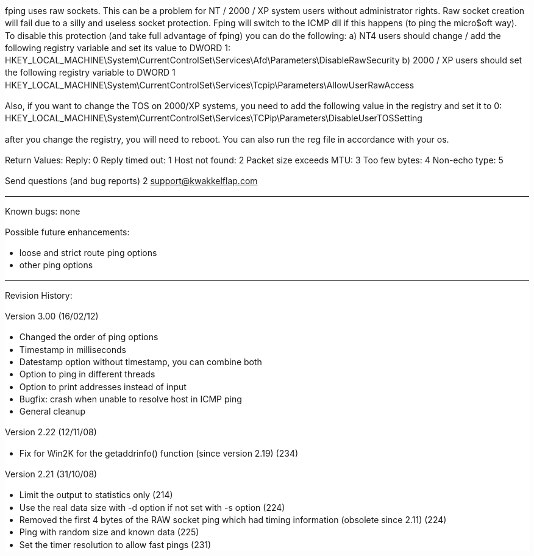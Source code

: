 fping uses raw sockets. This can be a problem for NT / 2000 / XP system
users without administrator rights. Raw socket creation will fail
due to a silly and useless socket protection. Fping will switch
to the ICMP dll if this happens (to ping the micro$oft way). To 
disable this protection (and take full advantage of fping) you can
do the following:
a) NT4 users should change / add the following registry variable
and set its value to DWORD 1:
HKEY_LOCAL_MACHINE\System\CurrentControlSet\Services\Afd\Parameters\DisableRawSecurity
b) 2000 / XP users should set the following registry variable to DWORD 1
HKEY_LOCAL_MACHINE\System\CurrentControlSet\Services\Tcpip\Parameters\AllowUserRawAccess

Also, if you want to change the TOS on 2000/XP systems, you need to add the
following value in the registry and set it to 0:
HKEY_LOCAL_MACHINE\System\CurrentControlSet\Services\TCPip\Parameters\DisableUserTOSSetting

after you change the registry, you will need to reboot.
You can also run the reg file in accordance with your os.

Return Values:
Reply: 0
Reply timed out: 1
Host not found: 2
Packet size exceeds MTU: 3
Too few bytes: 4
Non-echo type: 5

Send questions (and bug reports) 2 support@kwakkelflap.com

---------------------------------------------------------------------------------

Known bugs: none

Possible future enhancements:
- loose and strict route ping options
- other ping options

---------------------------------------------------------------------------------

Revision History:

Version 3.00 (16/02/12)
- Changed the order of ping options
- Timestamp in milliseconds
- Datestamp option without timestamp, you can combine both
- Option to ping in different threads
- Option to print addresses instead of input
- Bugfix: crash when unable to resolve host in ICMP ping
- General cleanup

Version 2.22 (12/11/08)
- Fix for Win2K for the getaddrinfo() function (since version 2.19) (234)

Version 2.21 (31/10/08)
- Limit the output to statistics only (214)
- Use the real data size with -d option if not set with -s option (224)
- Removed the first 4 bytes of the RAW socket ping which had timing information (obsolete since 2.11) (224)
- Ping with random size and known data (225)
- Set the timer resolution to allow fast pings (231)
